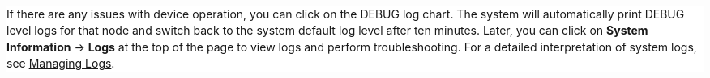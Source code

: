 If there are any issues with device operation, you can click on the DEBUG log chart. The system will automatically print DEBUG level logs for that node and switch back to the system default log level after ten minutes. Later, you can click on **System Information** -> **Logs** at the top of the page to view logs and perform troubleshooting. For a detailed interpretation of system logs, see [Managing Logs](../../admin/log-management.md).
